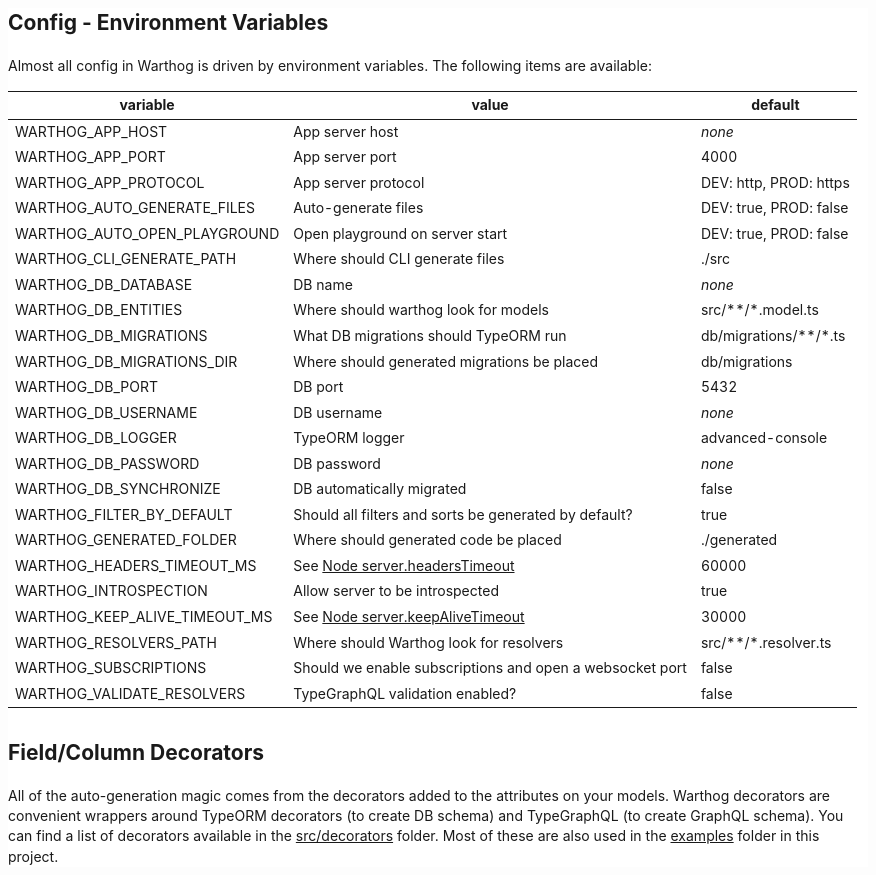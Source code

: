 ## Config - Environment Variables

Almost all config in Warthog is driven by environment variables. The following items are available:

| variable                      | value                                                    | default                   |
| ----------------------------- | -------------------------------------------------------- | ------------------------- |
| WARTHOG_APP_HOST              | App server host                                          | _none_                    |
| WARTHOG_APP_PORT              | App server port                                          | 4000                      |
| WARTHOG_APP_PROTOCOL          | App server protocol                                      | DEV: http, PROD: https    |
| WARTHOG_AUTO_GENERATE_FILES   | Auto-generate files                                      | DEV: true, PROD: false    |
| WARTHOG_AUTO_OPEN_PLAYGROUND  | Open playground on server start                          | DEV: true, PROD: false    |
| WARTHOG_CLI_GENERATE_PATH     | Where should CLI generate files                          | ./src                     |
| WARTHOG_DB_DATABASE           | DB name                                                  | _none_                    |
| WARTHOG_DB_ENTITIES           | Where should warthog look for models                     | src\/\*\*\/\*.model.ts    |
| WARTHOG_DB_MIGRATIONS         | What DB migrations should TypeORM run                    | db/migrations/\*\*\/\*.ts |
| WARTHOG_DB_MIGRATIONS_DIR     | Where should generated migrations be placed              | db/migrations             |
| WARTHOG_DB_PORT               | DB port                                                  | 5432                      |
| WARTHOG_DB_USERNAME           | DB username                                              | _none_                    |
| WARTHOG_DB_LOGGER             | TypeORM logger                                           | advanced-console          |
| WARTHOG_DB_PASSWORD           | DB password                                              | _none_                    |
| WARTHOG_DB_SYNCHRONIZE        | DB automatically migrated                                | false                     |
| WARTHOG_FILTER_BY_DEFAULT     | Should all filters and sorts be generated by default?    | true                      |
| WARTHOG_GENERATED_FOLDER      | Where should generated code be placed                    | ./generated               |
| WARTHOG_HEADERS_TIMEOUT_MS    | See [Node server.headersTimeout][1]                      | 60000                     |
| WARTHOG_INTROSPECTION         | Allow server to be introspected                          | true                      |
| WARTHOG_KEEP_ALIVE_TIMEOUT_MS | See [Node server.keepAliveTimeout][2]                    | 30000                     |
| WARTHOG_RESOLVERS_PATH        | Where should Warthog look for resolvers                  | src/\*\*\/\*.resolver.ts  |
| WARTHOG_SUBSCRIPTIONS         | Should we enable subscriptions and open a websocket port | false                     |
| WARTHOG_VALIDATE_RESOLVERS    | TypeGraphQL validation enabled?                          | false                     |

## Field/Column Decorators

All of the auto-generation magic comes from the decorators added to the attributes on your models. Warthog decorators are convenient wrappers around TypeORM decorators (to create DB schema) and TypeGraphQL (to create GraphQL schema). You can find a list of decorators available in the [src/decorators](./src/decorators) folder. Most of these are also used in the [examples](./examples) folder in this project.


[1]: https://nodejs.org/api/http.html#http_server_headerstimeout
[2]: https://nodejs.org/api/http.html#http_server_keepalivetimeout